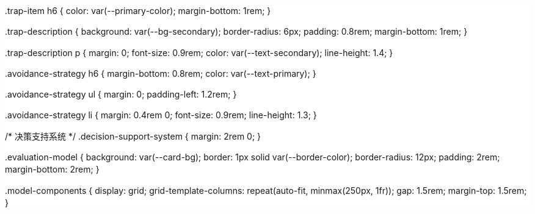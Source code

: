   .trap-item h6 {
    color: var(--primary-color);
    margin-bottom: 1rem;
  }

  .trap-description {
    background: var(--bg-secondary);
    border-radius: 6px;
    padding: 0.8rem;
    margin-bottom: 1rem;
  }

  .trap-description p {
    margin: 0;
    font-size: 0.9rem;
    color: var(--text-secondary);
    line-height: 1.4;
  }

  .avoidance-strategy h6 {
    margin-bottom: 0.8rem;
    color: var(--text-primary);
  }

  .avoidance-strategy ul {
    margin: 0;
    padding-left: 1.2rem;
  }

  .avoidance-strategy li {
    margin: 0.4rem 0;
    font-size: 0.9rem;
    line-height: 1.3;
  }

  /* 决策支持系统 */
  .decision-support-system {
    margin: 2rem 0;
  }

  .evaluation-model {
    background: var(--card-bg);
    border: 1px solid var(--border-color);
    border-radius: 12px;
    padding: 2rem;
    margin-bottom: 2rem;
  }

  .model-components {
    display: grid;
    grid-template-columns: repeat(auto-fit, minmax(250px, 1fr));
    gap: 1.5rem;
    margin-top: 1.5rem;
  }
